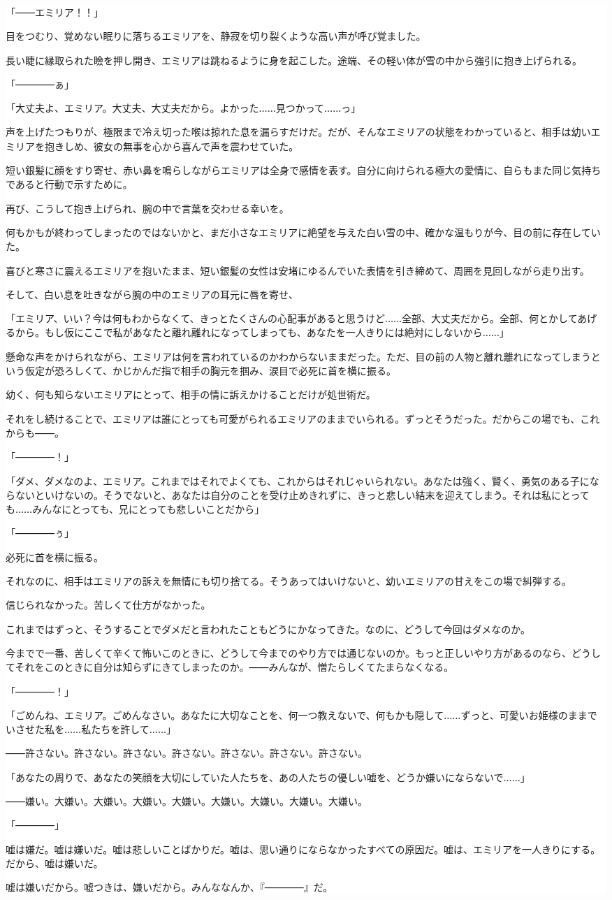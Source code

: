 「――エミリア！！」

目をつむり、覚めない眠りに落ちるエミリアを、静寂を切り裂くような高い声が呼び覚ました。

長い睫に縁取られた瞼を押し開き、エミリアは跳ねるように身を起こした。途端、その軽い体が雪の中から強引に抱き上げられる。

「――――ぁ」

「大丈夫よ、エミリア。大丈夫、大丈夫だから。よかった……見つかって……っ」

声を上げたつもりが、極限まで冷え切った喉は掠れた息を漏らすだけだ。だが、そんなエミリアの状態をわかっていると、相手は幼いエミリアを抱きしめ、彼女の無事を心から喜んで声を震わせていた。

短い銀髪に顔をすり寄せ、赤い鼻を鳴らしながらエミリアは全身で感情を表す。自分に向けられる極大の愛情に、自らもまた同じ気持ちであると行動で示すために。

再び、こうして抱き上げられ、腕の中で言葉を交わせる幸いを。

何もかもが終わってしまったのではないかと、まだ小さなエミリアに絶望を与えた白い雪の中、確かな温もりが今、目の前に存在していた。

喜びと寒さに震えるエミリアを抱いたまま、短い銀髪の女性は安堵にゆるんでいた表情を引き締めて、周囲を見回しながら走り出す。

そして、白い息を吐きながら腕の中のエミリアの耳元に唇を寄せ、

「エミリア、いい？今は何もわからなくて、きっとたくさんの心配事があると思うけど……全部、大丈夫だから。全部、何とかしてあげるから。もし仮にここで私があなたと離れ離れになってしまっても、あなたを一人きりには絶対にしないから……」

懸命な声をかけられながら、エミリアは何を言われているのかわからないままだった。ただ、目の前の人物と離れ離れになってしまうという仮定が恐ろしくて、かじかんだ指で相手の胸元を掴み、涙目で必死に首を横に振る。

幼く、何も知らないエミリアにとって、相手の情に訴えかけることだけが処世術だ。

それをし続けることで、エミリアは誰にとっても可愛がられるエミリアのままでいられる。ずっとそうだった。だからこの場でも、これからも――。

「――――！」

「ダメ、ダメなのよ、エミリア。これまではそれでよくても、これからはそれじゃいられない。あなたは強く、賢く、勇気のある子にならないといけないの。そうでないと、あなたは自分のことを受け止めきれずに、きっと悲しい結末を迎えてしまう。それは私にとっても……みんなにとっても、兄にとっても悲しいことだから」

「――――ぅ」

必死に首を横に振る。

それなのに、相手はエミリアの訴えを無情にも切り捨てる。そうあってはいけないと、幼いエミリアの甘えをこの場で糾弾する。

信じられなかった。苦しくて仕方がなかった。

これまではずっと、そうすることでダメだと言われたこともどうにかなってきた。なのに、どうして今回はダメなのか。

今までで一番、苦しくて辛くて怖いこのときに、どうして今までのやり方では通じないのか。もっと正しいやり方があるのなら、どうしてそれをこのときに自分は知らずにきてしまったのか。――みんなが、憎たらしくてたまらなくなる。

「――――！」

「ごめんね、エミリア。ごめんなさい。あなたに大切なことを、何一つ教えないで、何もかも隠して……ずっと、可愛いお姫様のままでいさせた私を……私たちを許して……」

――許さない。許さない。許さない。許さない。許さない。許さない。許さない。

「あなたの周りで、あなたの笑顔を大切にしていた人たちを、あの人たちの優しい嘘を、どうか嫌いにならないで……」

――嫌い。大嫌い。大嫌い。大嫌い。大嫌い。大嫌い。大嫌い。大嫌い。大嫌い。

「――――」

嘘は嫌だ。嘘は嫌いだ。嘘は悲しいことばかりだ。嘘は、思い通りにならなかったすべての原因だ。嘘は、エミリアを一人きりにする。だから、嘘は嫌いだ。

嘘は嫌いだから。嘘つきは、嫌いだから。みんななんか、『――――』だ。
